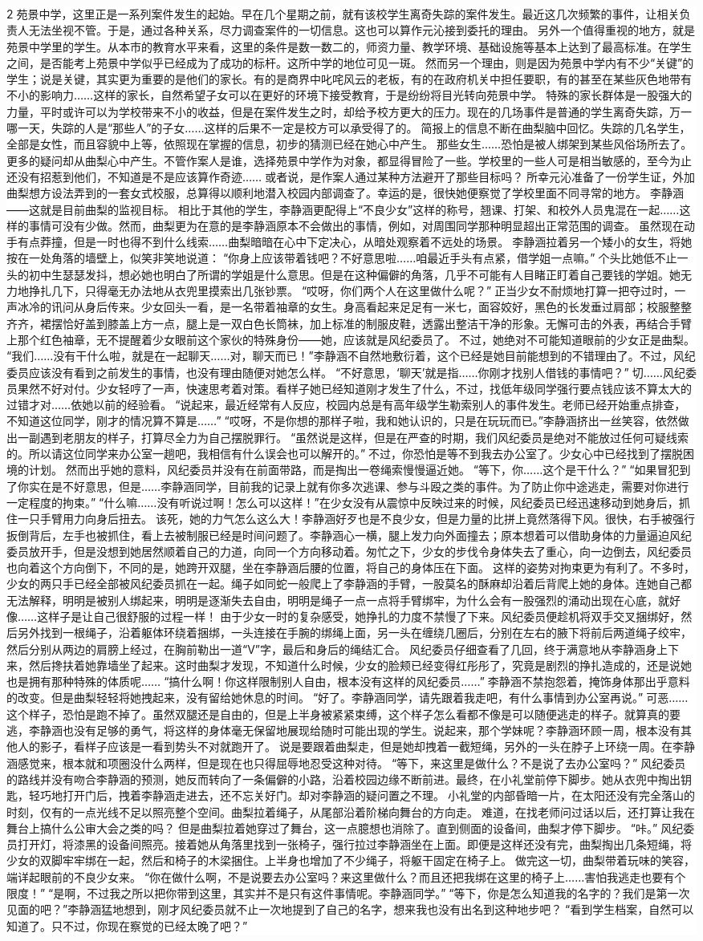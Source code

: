 2
苑景中学，这里正是一系列案件发生的起始。早在几个星期之前，就有该校学生离奇失踪的案件发生。最近这几次频繁的事件，让相关负责人无法坐视不管。于是，通过各种关系，尽力调查案件的一切信息。这也可以算作元沁接到委托的理由。
另外一个值得重视的地方，就是苑景中学里的学生。从本市的教育水平来看，这里的条件是数一数二的，师资力量、教学环境、基础设施等基本上达到了最高标准。在学生之间，是否能考上苑景中学似乎已经成为了成功的标杆。这所中学的地位可见一斑。
然而另一个理由，则是因为苑景中学内有不少“关键”的学生；说是关键，其实更为重要的是他们的家长。有的是商界中叱咤风云的老板，有的在政府机关中担任要职，有的甚至在某些灰色地带有不小的影响力……这样的家长，自然希望子女可以在更好的环境下接受教育，于是纷纷将目光转向苑景中学。
特殊的家长群体是一股强大的力量，平时或许可以为学校带来不小的收益，但是在案件发生之时，却给予校方更大的压力。现在的几场事件是普通的学生离奇失踪，万一哪一天，失踪的人是“那些人”的子女……这样的后果不一定是校方可以承受得了的。
简报上的信息不断在曲梨脑中回忆。失踪的几名学生，全部是女性，而且容貌中上等，依照现在掌握的信息，初步的猜测已经在她心中产生。
那些女生……恐怕是被人绑架到某些风俗场所去了。
更多的疑问却从曲梨心中产生。不管作案人是谁，选择苑景中学作为对象，都显得冒险了一些。学校里的一些人可是相当敏感的，至今为止还没有招惹到他们，不知道是不是应该算作奇迹……
或者说，是作案人通过某种方法避开了那些目标吗？
所幸元沁准备了一份学生证，外加曲梨想方设法弄到的一套女式校服，总算得以顺利地潜入校园内部调查了。幸运的是，很快她便察觉了学校里面不同寻常的地方。
李静涵——这就是目前曲梨的监视目标。
相比于其他的学生，李静涵更配得上“不良少女”这样的称号，翘课、打架、和校外人员鬼混在一起……这样的事情可没有少做。然而，曲梨更为在意的是李静涵原本不会做出的事情，例如，对周围同学那种明显超出正常范围的调查。
虽然现在动手有点莽撞，但是一时也得不到什么线索……曲梨暗暗在心中下定决心，从暗处观察着不远处的场景。
李静涵拉着另一个矮小的女生，将她按在一处角落的墙壁上，似笑非笑地说道：
“你身上应该带着钱吧？不好意思啦……咱最近手头有点紧，借学姐一点嘛。”
个头比她低不止一头的初中生瑟瑟发抖，想必她也明白了所谓的学姐是什么意思。但是在这种偏僻的角落，几乎不可能有人目睹正盯着自己要钱的学姐。她无力地挣扎几下，只得毫无办法地从衣兜里摸索出几张钞票。
“哎呀，你们两个人在这里做什么呢？”
正当少女不耐烦地打算一把夺过时，一声冰冷的讯问从身后传来。少女回头一看，是一名带着袖章的女生。身高看起来足足有一米七，面容姣好，黑色的长发垂过肩部；校服整整齐齐，裙摆恰好盖到膝盖上方一点，腿上是一双白色长筒袜，加上标准的制服皮鞋，透露出整洁干净的形象。无懈可击的外表，再结合手臂上那个红色袖章，无不提醒着少女眼前这个家伙的特殊身份——她，应该就是风纪委员了。
不过，她绝对不可能知道眼前的少女正是曲梨。
“我们……没有干什么啦，就是在一起聊天……对，聊天而已！”李静涵不自然地敷衍着，这个已经是她目前能想到的不错理由了。不过，风纪委员应该没有看到之前发生的事情，也没有理由随便对她怎么样。
“不好意思，‘聊天’就是指……你刚才找别人借钱的事情吧？”
切……风纪委员果然不好对付。少女轻哼了一声，快速思考着对策。看样子她已经知道刚才发生了什么，不过，找低年级同学强行要点钱应该不算太大的过错才对……依她以前的经验看。
“说起来，最近经常有人反应，校园内总是有高年级学生勒索别人的事件发生。老师已经开始重点排查，不知道这位同学，刚才的情况算不算是……”
“哎呀，不是你想的那样子啦，我和她认识的，只是在玩玩而已。”李静涵挤出一丝笑容，依然做出一副遇到老朋友的样子，打算尽全力为自己摆脱罪行。
“虽然说是这样，但是在严查的时期，我们风纪委员是绝对不能放过任何可疑线索的。所以请这位同学来办公室一趟吧，我相信有什么误会也可以解开的。”
不过，你恐怕是等不到我去办公室了。少女心中已经找到了摆脱困境的计划。
然而出乎她的意料，风纪委员并没有在前面带路，而是掏出一卷绳索慢慢逼近她。
“等下，你……这个是干什么？”
“如果冒犯到了你实在是不好意思，但是……李静涵同学，目前我的记录上就有你多次逃课、参与斗殴之类的事件。为了防止你中途逃走，需要对你进行一定程度的拘束。”
“什么嘛……没有听说过啊！怎么可以这样！”在少女没有从震惊中反映过来的时候，风纪委员已经迅速移动到她身后，抓住一只手臂用力向身后扭去。
该死，她的力气怎么这么大！李静涵好歹也是不良少女，但是力量的比拼上竟然落得下风。很快，右手被强行扳倒背后，左手也被抓住，看上去被制服已经是时间问题了。李静涵心一横，腿上发力向外面撞去；原本想着可以借助身体的力量逼迫风纪委员放开手，但是没想到她居然顺着自己的力道，向同一个方向移动着。匆忙之下，少女的步伐令身体失去了重心，向一边倒去，风纪委员也向着这个方向倒下，不同的是，她跨开双腿，坐在李静涵后腰的位置，将自己的身体压在下面。
这样的姿势对拘束更为有利了。不多时，少女的两只手已经全部被风纪委员抓在一起。绳子如同蛇一般爬上了李静涵的手臂，一股莫名的酥麻却沿着后背爬上她的身体。连她自己都无法解释，明明是被别人绑起来，明明是逐渐失去自由，明明是绳子一点一点将手臂绑牢，为什么会有一股强烈的涌动出现在心底，就好像……这样子是让自己很舒服的过程一样！
由于少女一时的复杂感受，她挣扎的力度不禁慢了下来。风纪委员便趁机将双手交叉捆绑好，然后另外找到一根绳子，沿着躯体环绕着捆绑，一头连接在手腕的绑绳上面，另一头在缠绕几圈后，分别在左右的腋下将前后两道绳子绞牢，然后分别从两边的肩膀上经过，在胸前勒出一道“V”字，最后和身后的绳结汇合。
风纪委员仔细查看了几回，终于满意地从李静涵身上下来，然后搀扶着她靠墙坐了起来。这时曲梨才发现，不知道什么时候，少女的脸颊已经变得红彤彤了，究竟是剧烈的挣扎造成的，还是说她也是拥有那种特殊的体质呢……
“搞什么啊！你这样限制别人自由，根本没有这样的风纪委员……”
李静涵不禁抱怨着，掩饰身体那出乎意料的改变。但是曲梨轻轻将她拽起来，没有留给她休息的时间。
“好了。李静涵同学，请先跟着我走吧，有什么事情到办公室再说。”
可恶……这个样子，恐怕是跑不掉了。虽然双腿还是自由的，但是上半身被紧紧束缚，这个样子怎么看都不像是可以随便逃走的样子。就算真的要逃，李静涵也没有足够的勇气，将这样的身体毫无保留地展现给随时可能出现的学生。说起来，那个学妹呢？李静涵环顾一周，根本没有其他人的影子，看样子应该是一看到势头不对就跑开了。
说是要跟着曲梨走，但是她却拽着一截短绳，另外的一头在脖子上环绕一周。在李静涵感觉来，根本就和项圈没什么两样，但是现在也只得屈辱地忍受这种对待。
“等下，来这里是做什么？不是说了去办公室吗？”
风纪委员的路线并没有吻合李静涵的预测，她反而转向了一条偏僻的小路，沿着校园边缘不断前进。最终，在小礼堂前停下脚步。她从衣兜中掏出钥匙，轻巧地打开门后，拽着李静涵走进去，还不忘关好门。却对李静涵的疑问置之不理。
小礼堂的内部昏暗一片，在太阳还没有完全落山的时刻，仅有的一点光线不足以照亮整个空间。曲梨拉着绳子，从尾部沿着阶梯向舞台的方向走。
难道，在找老师问过话以后，还打算让我在舞台上搞什么公审大会之类的吗？
但是曲梨拉着她穿过了舞台，这一点臆想也消除了。直到侧面的设备间，曲梨才停下脚步。
“咔。”
风纪委员打开灯，将漆黑的设备间照亮。接着她从角落里找到一张椅子，强行拉过李静涵坐在上面。即便是这样还没有完，曲梨掏出几条短绳，将少女的双脚牢牢绑在一起，然后和椅子的木梁捆住。上半身也增加了不少绳子，将躯干固定在椅子上。
做完这一切，曲梨带着玩味的笑容，端详起眼前的不良少女来。
“你在做什么啊，不是说要去办公室吗？来这里做什么？而且还把我绑在这里的椅子上……害怕我逃走也要有个限度！”
“是啊，不过我之所以把你带到这里，其实并不是只有这件事情呢。李静涵同学。”
“等下，你是怎么知道我的名字的？我们是第一次见面的吧？”李静涵猛地想到，刚才风纪委员就不止一次地提到了自己的名字，想来我也没有出名到这种地步吧？
“看到学生档案，自然可以知道了。只不过，你现在察觉的已经太晚了吧？”